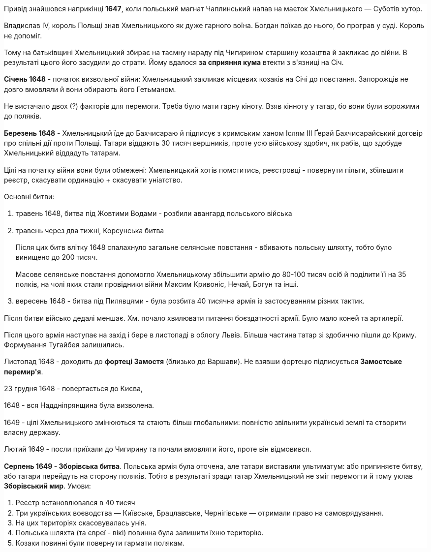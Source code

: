 Привід знайшовся наприкінці **1647**, коли польський магнат Чаплинський напав на маєток Хмельницького — Суботів хутор.

Владислав IV, король Польщі знав Хмельницького як дуже гарного воїна. Богдан поїхав до нього, бо програв у суді. Король не допоміг.

Тому на батьківщині Хмельницький збирає на таємну нараду під Чигирином старшину козацтва й закликає до війни. В результаті цього його засудили до страти. Йому вдалося **за сприяння кума** втекти з в'язниці на Січ.

**Січень 1648** - початок визвольної війни: Хмельницький закликає місцевих козаків на Січі до повстання. Запорожців не довго вмовляли й вони обирають його Гетьманом.

Не вистачало двох (?) факторів для перемоги. Треба було мати гарну кіноту. Взяв кінноту у татар, бо вони були ворожими до поляків.

**Березень 1648** - Хмельницький їде до Бахчисараю й підписує з кримським ханом Іслям III Ґерай Бахчисарайський договір про спільні дії проти Польщі. Татари віддають 30 тисяч вершників, проте усю військову здобич, як рабів, що здобуде Хмельницький віддадуть татарам.

Цілі на початку війни вони були обмежені: Хмельницький хотів помститись, реєстровці - повернути пільги, збільшити реєстр, скасувати ординацію + скасувати уніатство.

Основні битви:

1. травень 1648, битва під Жовтими Водами - розбили авангард польського війська

2. травень через два тижні, Корсунська битва

   Після цих битв влітку 1648 спалахнуло загальне селянське повстання - вбивають польську шляхту, тобто було винищено до 200 тисяч.

   Масове селянське повстання допомогло Хмельницькому збільшити армію до 80-100 тисяч осіб й поділити її на 35 полків, на чолі яких стали провідники війни Максим Кривоніс, Нечай, Богун та інші.

3. вересень 1648 - битва під Пилявцями  - була розбита 40 тисячна армія із застосуванням різних тактик.

Після битви військо дедалі меншає. Хм. почало хвилювати питання боєздатності армії. Було мало коней та артилерії.

Після цього армія наступає на захід і бере в листопаді в облогу Львів. Більша частина татар зі здобиччю пішли до Криму. Формування Тугайбея залишились. 

Листопад 1648 - доходить до **фортеці Замостя** (близько до Варшави). Не взявши фортецю підписується **Замостське перемир'я**. 

23 грудня 1648 - повертається до Києва, 

1648 - вся Наддніпрянщина була визволена.

1649 - цілі Хмельницького змінюються та стають більш глобальними: повністю звільнити українські землі та створити власну державу.

Лютий 1649 - посли приїхали до Чигирину та почали вмовляти його, проте він відмовився.

**Серпень 1649 - Зборівська битва**. Польська армія була оточена, але татари виставили ультиматум: або припиняєте битву, або татари перейдуть на сторону поляків. Тобто в результаті зради татар Хмельницький не зміг перемогти й тому уклав **Зборівський мир**. Умови:

1. Реєстр встановлювався в 40 тисяч
2. Три українських воєводства — Київське, Брацлавське, Чернігівське — отримали право на самоврядування.
3. На цих територіях скасовувалась унія.
4. Польська шляхта (та євреї - [вікі](https://uk.wikipedia.org/wiki/%D0%97%D0%B1%D0%BE%D1%80%D1%96%D0%B2%D1%81%D1%8C%D0%BA%D0%B8%D0%B9_%D0%B4%D0%BE%D0%B3%D0%BE%D0%B2%D1%96%D1%80)) повинна була залишити їхню територію.
5. Козаки повинні були повернути гармати полякам.
